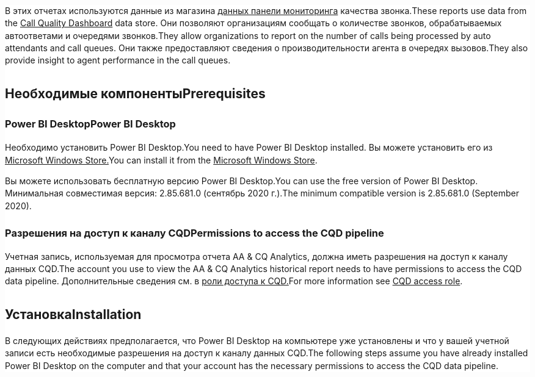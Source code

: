 <span data-ttu-id="7794e-108">В этих отчетах используются данные из магазина [данных панели мониторинга](CQD-Power-BI-query-templates.md) качества звонка.</span><span class="sxs-lookup"><span data-stu-id="7794e-108">These reports use data from the [Call Quality Dashboard](CQD-Power-BI-query-templates.md) data store.</span></span> <span data-ttu-id="7794e-109">Они позволяют организациям сообщать о количестве звонков, обрабатываемых автоответами и очередями звонков.</span><span class="sxs-lookup"><span data-stu-id="7794e-109">They allow organizations to report on the number of calls being processed by auto attendants and call queues.</span></span>  <span data-ttu-id="7794e-110">Они также предоставляют сведения о производительности агента в очередях вызовов.</span><span class="sxs-lookup"><span data-stu-id="7794e-110">They also provide insight to agent performance in the call queues.</span></span>

## <a name="prerequisites"></a><span data-ttu-id="7794e-111">Необходимые компоненты</span><span class="sxs-lookup"><span data-stu-id="7794e-111">Prerequisites</span></span>

### <a name="power-bi-desktop"></a><span data-ttu-id="7794e-112">Power BI Desktop</span><span class="sxs-lookup"><span data-stu-id="7794e-112">Power BI Desktop</span></span>
<span data-ttu-id="7794e-113">Необходимо установить Power BI Desktop.</span><span class="sxs-lookup"><span data-stu-id="7794e-113">You need to have Power BI Desktop installed.</span></span> <span data-ttu-id="7794e-114">Вы можете установить его из [Microsoft Windows Store.](https://aka.ms/pbidesktopstore)</span><span class="sxs-lookup"><span data-stu-id="7794e-114">You can install it from the [Microsoft Windows Store](https://aka.ms/pbidesktopstore).</span></span>

<span data-ttu-id="7794e-115">Вы можете использовать бесплатную версию Power BI Desktop.</span><span class="sxs-lookup"><span data-stu-id="7794e-115">You can use the free version of Power BI Desktop.</span></span> <span data-ttu-id="7794e-116">Минимальная совместимая версия: 2.85.681.0 (сентябрь 2020 г.).</span><span class="sxs-lookup"><span data-stu-id="7794e-116">The minimum compatible version is 2.85.681.0 (September 2020).</span></span>

### <a name="permissions-to-access-the-cqd-pipeline"></a><span data-ttu-id="7794e-117">Разрешения на доступ к каналу CQD</span><span class="sxs-lookup"><span data-stu-id="7794e-117">Permissions to access the CQD pipeline</span></span>

<span data-ttu-id="7794e-118">Учетная запись, используемая для просмотра отчета AA & CQ Analytics, должна иметь разрешения на доступ к каналу данных CQD.</span><span class="sxs-lookup"><span data-stu-id="7794e-118">The account you use to view the AA & CQ Analytics historical report needs to have permissions to access the CQD data pipeline.</span></span> <span data-ttu-id="7794e-119">Дополнительные сведения см. в [роли доступа к CQD.](./turning-on-and-using-call-quality-dashboard.md#assign-admin-roles-for-access-to-cqd)</span><span class="sxs-lookup"><span data-stu-id="7794e-119">For more information see [CQD access role](./turning-on-and-using-call-quality-dashboard.md#assign-admin-roles-for-access-to-cqd).</span></span>

## <a name="installation"></a><span data-ttu-id="7794e-120">Установка</span><span class="sxs-lookup"><span data-stu-id="7794e-120">Installation</span></span> 

<span data-ttu-id="7794e-121">В следующих действиях предполагается, что Power BI Desktop на компьютере уже установлены и что у вашей учетной записи есть необходимые разрешения на доступ к каналу данных CQD.</span><span class="sxs-lookup"><span data-stu-id="7794e-121">The following steps assume you have already installed Power BI Desktop on the computer and that your account has the necessary permissions to access the CQD data pipeline.</span></span>
